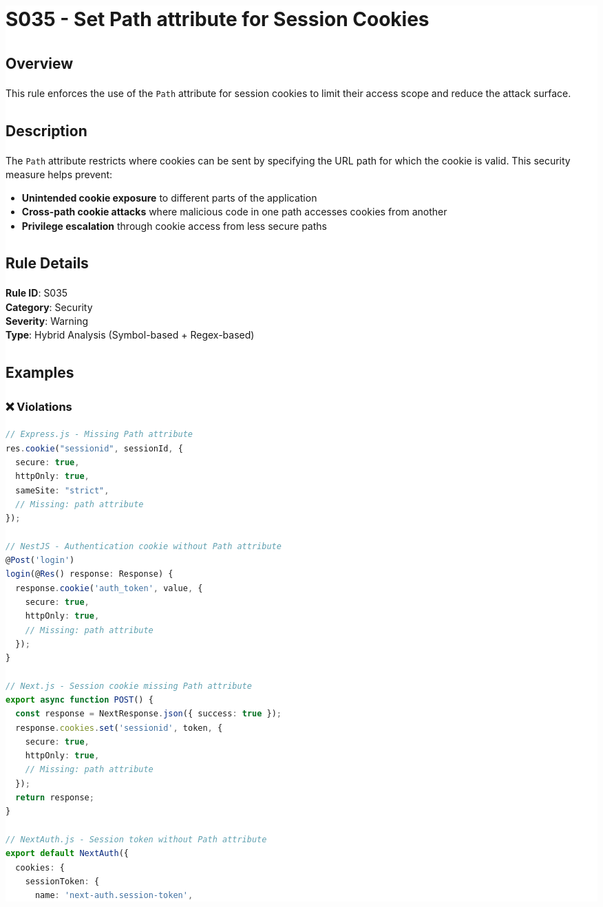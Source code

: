 # S035 - Set Path attribute for Session Cookies

## Overview

This rule enforces the use of the `Path` attribute for session cookies to limit their access scope and reduce the attack surface.

## Description

The `Path` attribute restricts where cookies can be sent by specifying the URL path for which the cookie is valid. This security measure helps prevent:

- **Unintended cookie exposure** to different parts of the application
- **Cross-path cookie attacks** where malicious code in one path accesses cookies from another
- **Privilege escalation** through cookie access from less secure paths

## Rule Details

**Rule ID**: S035  
**Category**: Security  
**Severity**: Warning  
**Type**: Hybrid Analysis (Symbol-based + Regex-based)

## Examples

### ❌ Violations

```typescript
// Express.js - Missing Path attribute
res.cookie("sessionid", sessionId, {
  secure: true,
  httpOnly: true,
  sameSite: "strict",
  // Missing: path attribute
});

// NestJS - Authentication cookie without Path attribute
@Post('login')
login(@Res() response: Response) {
  response.cookie('auth_token', value, {
    secure: true,
    httpOnly: true,
    // Missing: path attribute
  });
}

// Next.js - Session cookie missing Path attribute
export async function POST() {
  const response = NextResponse.json({ success: true });
  response.cookies.set('sessionid', token, {
    secure: true,
    httpOnly: true,
    // Missing: path attribute
  });
  return response;
}

// NextAuth.js - Session token without Path attribute
export default NextAuth({
  cookies: {
    sessionToken: {
      name: 'next-auth.session-token',
```